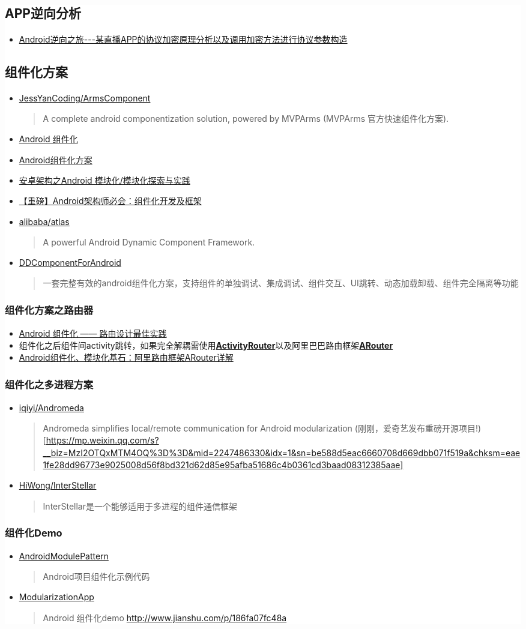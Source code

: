 ## APP逆向分析
*	[Android逆向之旅---某直播APP的协议加密原理分析以及调用加密方法进行协议参数构造](https://mp.weixin.qq.com/s?__biz=MzIzNDA3MDgwNA==&mid=2649230486&idx=1&sn=6c509f6b9e0912591e46cf7a2cc72032&chksm=f0e75aedc790d3fb39d985ee88dfef7b0bb8a16bb0c646d83dcb7abfecf1ecbca57e11e344bc&mpshare=1&scene=24&srcid=1024jfHPw57muNkYMdDtTpzV#rd)

## 组件化方案
* [JessYanCoding/ArmsComponent](https://github.com/JessYanCoding/ArmsComponent)

  >A complete android componentization solution, powered by MVPArms (MVPArms 官方快速组件化方案).
*	[Android 组件化](https://github.com/ccj659/clean-project-architecture/blob/master/README_MODULE.md)
*	[Android组件化方案](http://blog.csdn.net/guiying712/article/details/55213884)
*	[安卓架构之Android 模块化/模块化探索与实践](https://mp.weixin.qq.com/s?__biz=MzI0MjE3OTYwMg==&mid=2649550499&idx=1&sn=f976d318acbdafb50dc541816ba877ba&chksm=f11805dec66f8cc8fbdba0c5c19daa6df45c1c4d17e273d65946abb17c8157a02cd1e915fe87&mpshare=1&scene=24&srcid=10241J3veeU7VlPpgrVwMh6E#rd)
*	[【重磅】Android架构师必会：组件化开发及框架](https://mp.weixin.qq.com/s?__biz=MzI0MjE3OTYwMg==&mid=2649550443&idx=1&sn=7c4164a5d68d44fae57e893a8910d8bb&chksm=f1180516c66f8c00ae9f05f411f1e0bcbcb6a3f765016b7384db5b43050635df6a4bca848481&mpshare=1&scene=24&srcid=1024UpjiFtSRWy55JV8e0O4U#rd)
* [alibaba/atlas](https://github.com/alibaba/atlas)

  >A powerful Android Dynamic Component Framework.
* [DDComponentForAndroid](https://github.com/luojilab/DDComponentForAndroid)

  >一套完整有效的android组件化方案，支持组件的单独调试、集成调试、组件交互、UI跳转、动态加载卸载、组件完全隔离等功能

### 组件化方案之路由器
*	[Android 组件化 —— 路由设计最佳实践](https://mp.weixin.qq.com/s?__biz=MzI3MDE0NzYwNA==&mid=2651436537&idx=1&sn=9676dc05536b48fe8c6cfafb75ba6e6d&chksm=f1289c82c65f15942fdc75804016635a819d37087bd3447d239bc44faa88d7789689ace25a63&mpshare=1&scene=24&srcid=1115FegaOXPorTiIwINlzkCc#rd)
*	组件化之后组件间activity跳转，如果完全解耦需使用[**ActivityRouter**](https://github.com/mzule/ActivityRouter)以及阿里巴巴路由框架[**ARouter**](https://github.com/alibaba/ARouter)
*	[Android组件化、模块化基石：阿里路由框架ARouter详解](https://mp.weixin.qq.com/s?__biz=MzI0MjE3OTYwMg==&mid=2649550125&idx=1&sn=36107b3341fa410d541627545f345bc5&chksm=f1180650c66f8f464a354a8b86c4b3d9a1b74673a6e93389d75cbcf26e281cb3301a7c7f3e7f&mpshare=1&scene=24&srcid=1027qJ8ULIDMb2cuxQcV7DrS#rd)

### 组件化之多进程方案
*	[iqiyi/Andromeda](https://github.com/iqiyi/Andromeda)
	>Andromeda simplifies local/remote communication for Android modularization
	>(刚刚，爱奇艺发布重磅开源项目!)[https://mp.weixin.qq.com/s?__biz=MzI2OTQxMTM4OQ%3D%3D&mid=2247486330&idx=1&sn=be588d5eac6660708d669dbb071f519a&chksm=eae1fe28dd96773e9025008d56f8bd321d62d85e95afba51686c4b0361cd3baad08312385aae]
* [HiWong/InterStellar](https://github.com/HiWong/InterStellar)

  >InterStellar是一个能够适用于多进程的组件通信框架

### 组件化Demo
* [AndroidModulePattern](https://github.com/guiying712/AndroidModulePattern)

  >Android项目组件化示例代码
* [ModularizationApp](https://github.com/wutongke/ModularizationApp)

  >Android 组件化demo http://www.jianshu.com/p/186fa07fc48a


[layer-list实现只有左、右和下边框的圆角矩形]: https://www.cnblogs.com/liuling/p/2015-9-23-1.html